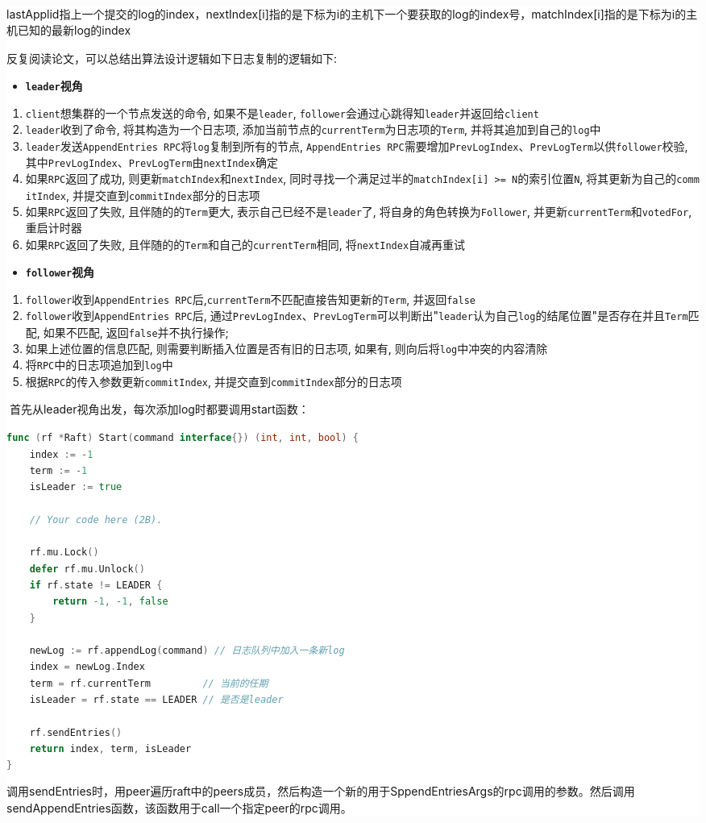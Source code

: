 lastApplid指上一个提交的log的index，nextIndex[i]指的是下标为i的主机下一个要获取的log的index号，matchIndex[i]指的是下标为i的主机已知的最新log的index

反复阅读论文，可以总结出算法设计逻辑如下日志复制的逻辑如下:

- **`leader`视角**

1. `client`想集群的一个节点发送的命令, 如果不是`leader`, `follower`会通过心跳得知`leader`并返回给`client`
2. `leader`收到了命令, 将其构造为一个日志项, 添加当前节点的`currentTerm`为日志项的`Term`, 并将其追加到自己的`log`中
3. `leader`发送`AppendEntries RPC`将`log`复制到所有的节点, `AppendEntries RPC`需要增加`PrevLogIndex`、`PrevLogTerm`以供`follower`校验, 其中`PrevLogIndex`、`PrevLogTerm`由`nextIndex`确定
4. 如果`RPC`返回了成功, 则更新`matchIndex`和`nextIndex`, 同时寻找一个满足过半的`matchIndex[i] >= N`的索引位置`N`, 将其更新为自己的`commitIndex`, 并提交直到`commitIndex`部分的日志项
5. 如果`RPC`返回了失败, 且伴随的的`Term`更大, 表示自己已经不是`leader`了, 将自身的角色转换为`Follower`, 并更新`currentTerm`和`votedFor`, 重启计时器
6. 如果`RPC`返回了失败, 且伴随的的`Term`和自己的`currentTerm`相同, 将`nextIndex`自减再重试

- **`follower`视角**

1. `follower`收到`AppendEntries RPC`后,`currentTerm`不匹配直接告知更新的`Term`, 并返回`false`
2. `follower`收到`AppendEntries RPC`后, 通过`PrevLogIndex`、`PrevLogTerm`可以判断出"`leader`认为自己`log`的结尾位置"是否存在并且`Term`匹配, 如果不匹配, 返回`false`并不执行操作;
3. 如果上述位置的信息匹配, 则需要判断插入位置是否有旧的日志项, 如果有, 则向后将`log`中冲突的内容清除
4. 将`RPC`中的日志项追加到`log`中
5. 根据`RPC`的传入参数更新`commitIndex`, 并提交直到`commitIndex`部分的日志项

​	首先从leader视角出发，每次添加log时都要调用start函数：

```go
func (rf *Raft) Start(command interface{}) (int, int, bool) {
	index := -1
	term := -1
	isLeader := true

	// Your code here (2B).

	rf.mu.Lock()
	defer rf.mu.Unlock()
	if rf.state != LEADER {
		return -1, -1, false
	}

	newLog := rf.appendLog(command) // 日志队列中加入一条新log
	index = newLog.Index
	term = rf.currentTerm         // 当前的任期
	isLeader = rf.state == LEADER // 是否是leader

	rf.sendEntries()
	return index, term, isLeader
}
```





​	调用sendEntries时，用peer遍历raft中的peers成员，然后构造一个新的用于SppendEntriesArgs的rpc调用的参数。然后调用sendAppendEntries函数，该函数用于call一个指定peer的rpc调用。
